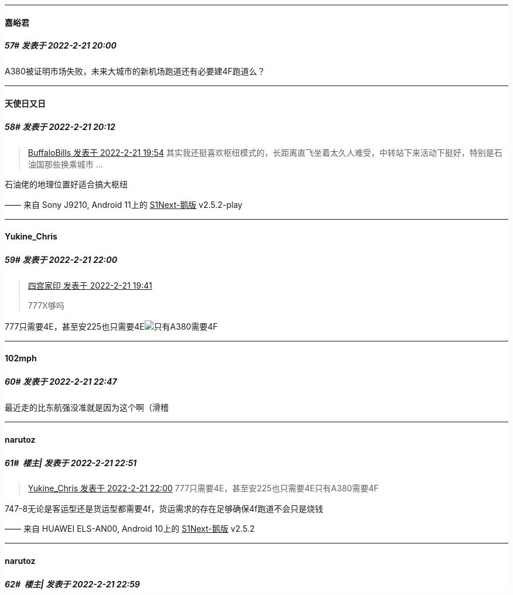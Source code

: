 *****

####  嘉峪君  
##### 57#       发表于 2022-2-21 20:00

A380被证明市场失败，未来大城市的新机场跑道还有必要建4F跑道么？

*****

####  天使日又日  
##### 58#       发表于 2022-2-21 20:12

<blockquote><a href="httphttps://bbs.saraba1st.com/2b/forum.php?mod=redirect&amp;goto=findpost&amp;pid=54781605&amp;ptid=2053726" target="_blank">BuffaloBills 发表于 2022-2-21 19:54</a>
其实我还挺喜欢枢纽模式的，长距离直飞坐着太久人难受，中转站下来活动下挺好，特别是石油国那些换乘城市 ...</blockquote>
石油佬的地理位置好适合搞大枢纽

—— 来自 Sony J9210, Android 11上的 [S1Next-鹅版](https://github.com/ykrank/S1-Next/releases) v2.5.2-play

*****

####  Yukine_Chris  
##### 59#       发表于 2022-2-21 22:00

<blockquote><a href="httphttps://bbs.saraba1st.com/2b/forum.php?mod=redirect&amp;goto=findpost&amp;pid=54781463&amp;ptid=2053726" target="_blank">四宫家印 发表于 2022-2-21 19:41</a>

777X够吗</blockquote>
777只需要4E，甚至安225也只需要4E<img src="https://static.saraba1st.com/image/smiley/face2017/067.png" referrerpolicy="no-referrer">只有A380需要4F

*****

####  102mph  
##### 60#       发表于 2022-2-21 22:47

最近走的比东航强没准就是因为这个啊（滑稽



*****

####  narutoz  
##### 61#         楼主| 发表于 2022-2-21 22:51

<blockquote><a href="httphttps://bbs.saraba1st.com/2b/forum.php?mod=redirect&amp;goto=findpost&amp;pid=54782955&amp;ptid=2053726" target="_blank">Yukine_Chris 发表于 2022-2-21 22:00</a>
777只需要4E，甚至安225也只需要4E只有A380需要4F</blockquote>
747-8无论是客运型还是货运型都需要4f，货运需求的存在足够确保4f跑道不会只是烧钱

—— 来自 HUAWEI ELS-AN00, Android 10上的 [S1Next-鹅版](https://github.com/ykrank/S1-Next/releases) v2.5.2

*****

####  narutoz  
##### 62#         楼主| 发表于 2022-2-21 22:59
